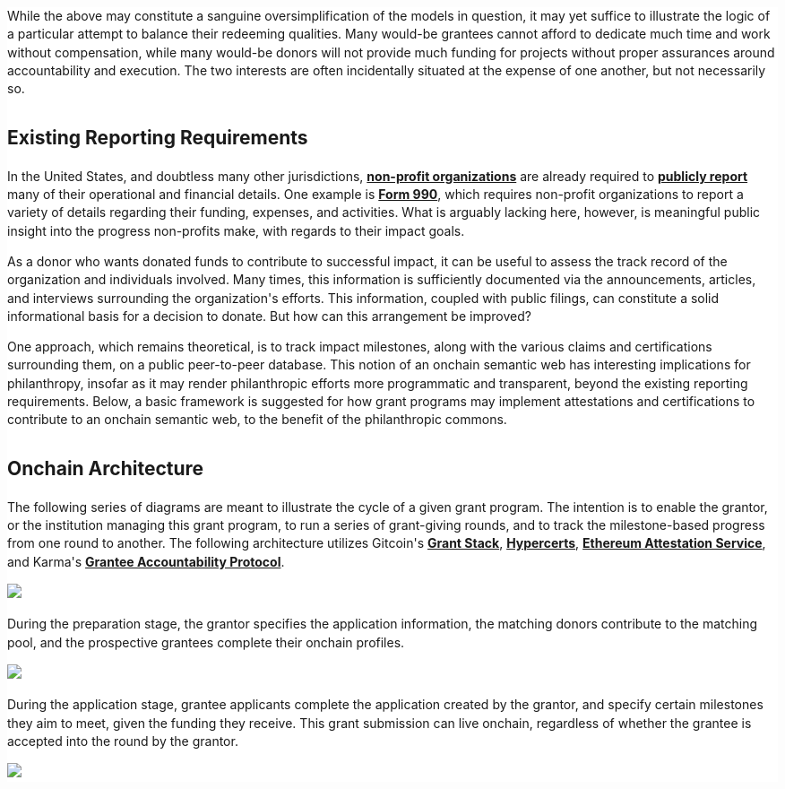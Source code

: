 While the above may constitute a sanguine oversimplification of the models in question, it may yet suffice to illustrate the logic of a particular attempt to balance their redeeming qualities. Many would-be grantees cannot afford to dedicate much time and work without compensation, while many would-be donors will not provide much funding for projects without proper assurances around accountability and execution. The two interests are often incidentally situated at the expense of one another, but not necessarily so.

## Existing Reporting Requirements

In the United States, and doubtless many other jurisdictions, [**non-profit organizations**](https://www.irs.gov/charities-and-nonprofits) are already required to [**publicly report**](https://apps.irs.gov/app/eos/) many of their operational and financial details. One example is [**Form 990**](https://www.irs.gov/forms-pubs/about-form-990), which requires non-profit organizations to report a variety of details regarding their funding, expenses, and activities. What is arguably lacking here, however, is meaningful public insight into the progress non-profits make, with regards to their impact goals.

As a donor who wants donated funds to contribute to successful impact, it can be useful to assess the track record of the organization and individuals involved. Many times, this information is sufficiently documented via the announcements, articles, and interviews surrounding the organization's efforts. This information, coupled with public filings, can constitute a solid informational basis for a decision to donate. But how can this arrangement be improved?

One approach, which remains theoretical, is to track impact milestones, along with the various claims and certifications surrounding them, on a public peer-to-peer database. This notion of an onchain semantic web has interesting implications for philanthropy, insofar as it may render philanthropic efforts more programmatic and transparent, beyond the existing reporting requirements. Below, a basic framework is suggested for how grant programs may implement attestations and certifications to contribute to an onchain semantic web, to the benefit of the philanthropic commons.

## Onchain Architecture

The following series of diagrams are meant to illustrate the cycle of a given grant program. The intention is to enable the grantor, or the institution managing this grant program, to run a series of grant-giving rounds, and to track the milestone-based progress from one round to another. The following architecture utilizes Gitcoin's [**Grant Stack**](https://www.gitcoin.co/grants-stack), [**Hypercerts**](https://hypercerts.org/), [**Ethereum Attestation Service**](https://attest.sh/), and Karma's [**Grantee Accountability Protocol**](https://gap.karmahq.xyz/).

![](https://storage.googleapis.com/papyrus_images/76b5ceb0297721d97154a7f18569239f.png)

During the preparation stage, the grantor specifies the application information, the matching donors contribute to the matching pool, and the prospective grantees complete their onchain profiles.

![](https://storage.googleapis.com/papyrus_images/191c8912b94dc2e87f5aaa1fd50b5388.png)

During the application stage, grantee applicants complete the application created by the grantor, and specify certain milestones they aim to meet, given the funding they receive. This grant submission can live onchain, regardless of whether the grantee is accepted into the round by the grantor.

![](https://storage.googleapis.com/papyrus_images/4c85000ab209448d8b3249dba994336a.png)
